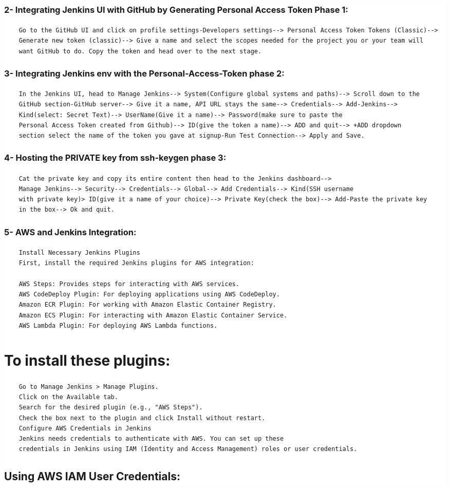 ###    2-  Integrating Jenkins UI with GitHub by Generating Personal Access Token Phase 1:
    
        Go to the GitHub UI and click on profile settings-Developers settings--> Personal Access Token Tokens (Classic)-->
        Generate new token (classic)--> Give a name and select the scopes needed for the project you or your team will 
        want GitHub to do. Copy the token and head over to the next stage.
        
###    3-  Integrating Jenkins env with the Personal-Access-Token phase 2: 

        In the Jenkins UI, head to Manage Jenkins--> System(Configure global systems and paths)--> Scroll down to the 
        GitHub section-GitHub server--> Give it a name, API URL stays the same--> Credentials--> Add-Jenkins--> 
        Kind(select: Secret Text)--> UserName(Give it a name)--> Password(make sure to paste the 
        Personal Access Token created from Github)--> ID(give the token a name)--> ADD and quit--> +ADD dropdown 
        section select the name of the token you gave at signup-Run Test Connection--> Apply and Save.
        
###    4-  Hosting the PRIVATE key from ssh-keygen phase 3: 
        Cat the private key and copy its entire content then head to the Jenkins dashboard--> 
        Manage Jenkins--> Security--> Credentials--> Global--> Add Credentials--> Kind(SSH username 
        with private key)> ID(give it a name of your choice)--> Private Key(check the box)--> Add-Paste the private key 
        in the box--> Ok and quit.

###    5-  AWS and Jenkins Integration:

        Install Necessary Jenkins Plugins
        First, install the required Jenkins plugins for AWS integration:

        AWS Steps: Provides steps for interacting with AWS services.
        AWS CodeDeploy Plugin: For deploying applications using AWS CodeDeploy.
        Amazon ECR Plugin: For working with Amazon Elastic Container Registry.
        Amazon ECS Plugin: For interacting with Amazon Elastic Container Service.
        AWS Lambda Plugin: For deploying AWS Lambda functions.

#       To install these plugins:

        Go to Manage Jenkins > Manage Plugins.
        Click on the Available tab.
        Search for the desired plugin (e.g., "AWS Steps").
        Check the box next to the plugin and click Install without restart.
        Configure AWS Credentials in Jenkins
        Jenkins needs credentials to authenticate with AWS. You can set up these 
        credentials in Jenkins using IAM (Identity and Access Management) roles or user credentials.

##      Using AWS IAM User Credentials:
